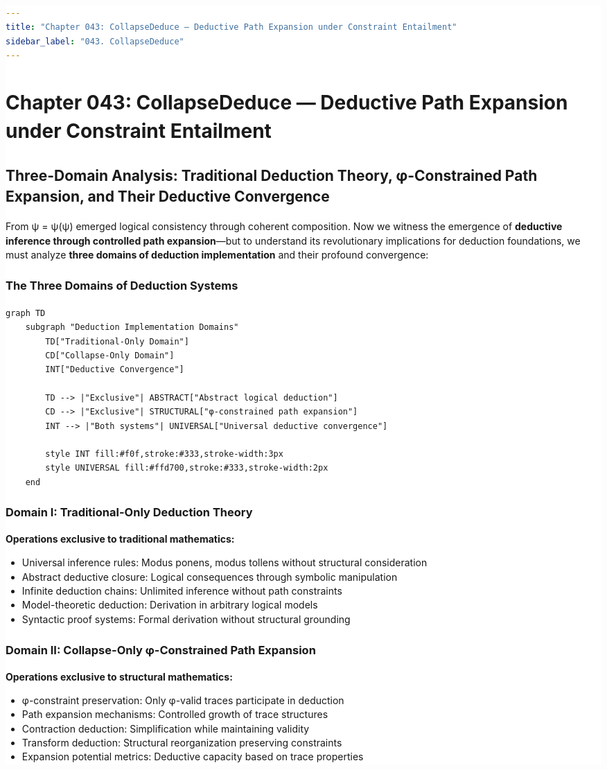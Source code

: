 ```yaml
---
title: "Chapter 043: CollapseDeduce — Deductive Path Expansion under Constraint Entailment"
sidebar_label: "043. CollapseDeduce"
---
```


# Chapter 043: CollapseDeduce — Deductive Path Expansion under Constraint Entailment

## Three-Domain Analysis: Traditional Deduction Theory, φ-Constrained Path Expansion, and Their Deductive Convergence

From ψ = ψ(ψ) emerged logical consistency through coherent composition. Now we witness the emergence of **deductive inference through controlled path expansion**—but to understand its revolutionary implications for deduction foundations, we must analyze **three domains of deduction implementation** and their profound convergence:

### The Three Domains of Deduction Systems

```mermaid
graph TD
    subgraph "Deduction Implementation Domains"
        TD["Traditional-Only Domain"]
        CD["Collapse-Only Domain"] 
        INT["Deductive Convergence"]
        
        TD --> |"Exclusive"| ABSTRACT["Abstract logical deduction"]
        CD --> |"Exclusive"| STRUCTURAL["φ-constrained path expansion"]
        INT --> |"Both systems"| UNIVERSAL["Universal deductive convergence"]
        
        style INT fill:#f0f,stroke:#333,stroke-width:3px
        style UNIVERSAL fill:#ffd700,stroke:#333,stroke-width:2px
    end
```

### Domain I: Traditional-Only Deduction Theory

**Operations exclusive to traditional mathematics:**
- Universal inference rules: Modus ponens, modus tollens without structural consideration
- Abstract deductive closure: Logical consequences through symbolic manipulation
- Infinite deduction chains: Unlimited inference without path constraints
- Model-theoretic deduction: Derivation in arbitrary logical models
- Syntactic proof systems: Formal derivation without structural grounding

### Domain II: Collapse-Only φ-Constrained Path Expansion

**Operations exclusive to structural mathematics:**
- φ-constraint preservation: Only φ-valid traces participate in deduction
- Path expansion mechanisms: Controlled growth of trace structures
- Contraction deduction: Simplification while maintaining validity
- Transform deduction: Structural reorganization preserving constraints
- Expansion potential metrics: Deductive capacity based on trace properties
